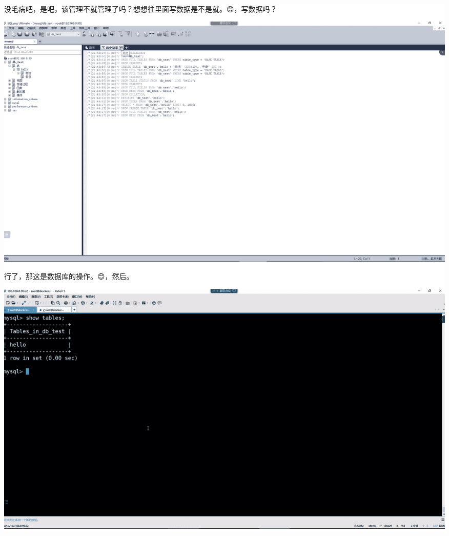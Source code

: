 没毛病吧，是吧，该管理不就管理了吗？想想往里面写数据是不是就。😊，写数据吗？

![](img/f521b591decaca810ef2b3154ddcd502_48.png)

行了，那这是数据库的操作。😊，然后。

![](img/f521b591decaca810ef2b3154ddcd502_50.png)
